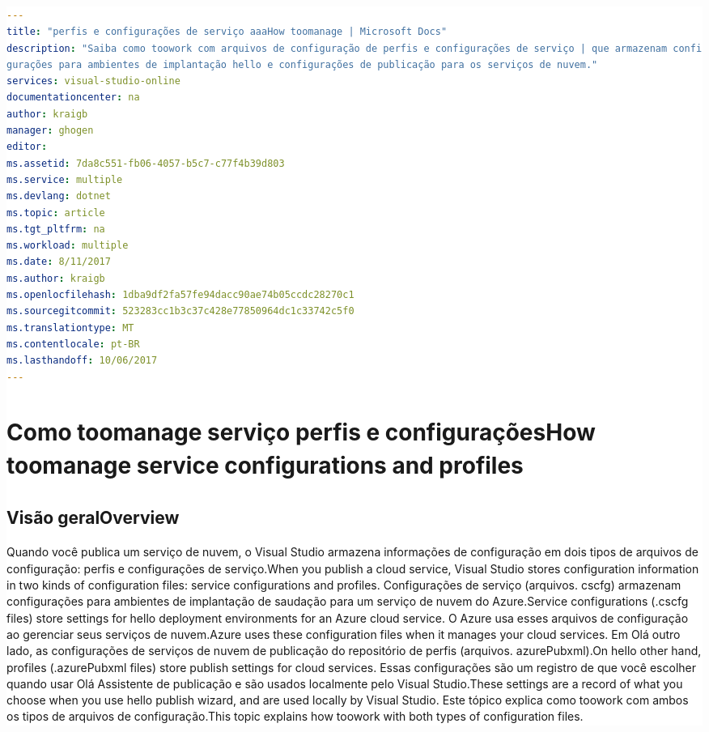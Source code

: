 ```yaml
---
title: "perfis e configurações de serviço aaaHow toomanage | Microsoft Docs"
description: "Saiba como toowork com arquivos de configuração de perfis e configurações de serviço | que armazenam configurações para ambientes de implantação hello e configurações de publicação para os serviços de nuvem."
services: visual-studio-online
documentationcenter: na
author: kraigb
manager: ghogen
editor: 
ms.assetid: 7da8c551-fb06-4057-b5c7-c77f4b39d803
ms.service: multiple
ms.devlang: dotnet
ms.topic: article
ms.tgt_pltfrm: na
ms.workload: multiple
ms.date: 8/11/2017
ms.author: kraigb
ms.openlocfilehash: 1dba9df2fa57fe94dacc90ae74b05ccdc28270c1
ms.sourcegitcommit: 523283cc1b3c37c428e77850964dc1c33742c5f0
ms.translationtype: MT
ms.contentlocale: pt-BR
ms.lasthandoff: 10/06/2017
---
```

# <a name="how-toomanage-service-configurations-and-profiles"></a><span data-ttu-id="90596-103">Como toomanage serviço perfis e configurações</span><span class="sxs-lookup"><span data-stu-id="90596-103">How toomanage service configurations and profiles</span></span>
## <a name="overview"></a><span data-ttu-id="90596-104">Visão geral</span><span class="sxs-lookup"><span data-stu-id="90596-104">Overview</span></span>
<span data-ttu-id="90596-105">Quando você publica um serviço de nuvem, o Visual Studio armazena informações de configuração em dois tipos de arquivos de configuração: perfis e configurações de serviço.</span><span class="sxs-lookup"><span data-stu-id="90596-105">When you publish a cloud service, Visual Studio stores configuration information in two kinds of configuration files: service configurations and profiles.</span></span> <span data-ttu-id="90596-106">Configurações de serviço (arquivos. cscfg) armazenam configurações para ambientes de implantação de saudação para um serviço de nuvem do Azure.</span><span class="sxs-lookup"><span data-stu-id="90596-106">Service configurations (.cscfg files) store settings for hello deployment environments for an Azure cloud service.</span></span> <span data-ttu-id="90596-107">O Azure usa esses arquivos de configuração ao gerenciar seus serviços de nuvem.</span><span class="sxs-lookup"><span data-stu-id="90596-107">Azure uses these configuration files when it manages your cloud services.</span></span> <span data-ttu-id="90596-108">Em Olá outro lado, as configurações de serviços de nuvem de publicação do repositório de perfis (arquivos. azurePubxml).</span><span class="sxs-lookup"><span data-stu-id="90596-108">On hello other hand, profiles (.azurePubxml files) store publish settings for cloud services.</span></span> <span data-ttu-id="90596-109">Essas configurações são um registro de que você escolher quando usar Olá Assistente de publicação e são usados localmente pelo Visual Studio.</span><span class="sxs-lookup"><span data-stu-id="90596-109">These settings are a record of what you choose when you use hello publish wizard, and are used locally by Visual Studio.</span></span> <span data-ttu-id="90596-110">Este tópico explica como toowork com ambos os tipos de arquivos de configuração.</span><span class="sxs-lookup"><span data-stu-id="90596-110">This topic explains how toowork with both types of configuration files.</span></span>
